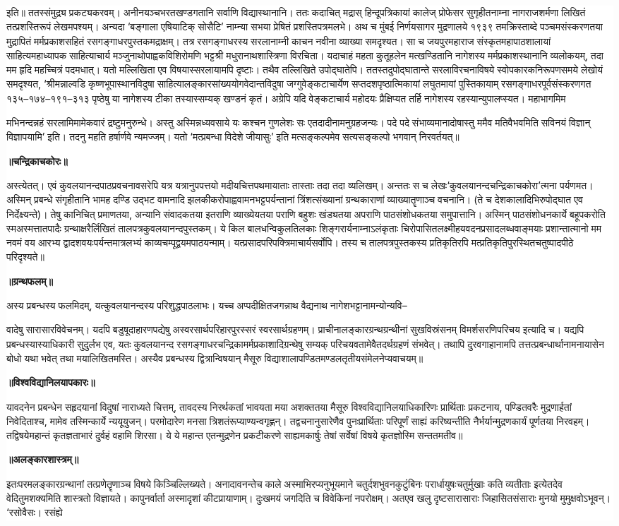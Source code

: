 इति॥ ततस्संमुद्र्य प्रकट्यकरवम्। अनीनयञ्चभरतखण्डगतानि सर्वाणि विद्यास्थानानि। ततः कदाचित् मद्रास् हिन्दूपत्रिकायां कालेज् प्रोफेसर सुगृहीतनाम्ना नागराजशर्मणा लिखितं तत्प्रशस्तिरूपं लेखमपश्यम्। अन्यदा ‘बङ्गाला एषियाटिक् सोसैटि’ नाम्न्या सभया प्रेषितं प्रशस्तिपत्रमलभे। अथ च मुंबई निर्णयसागर मुद्रणालये १९३९ तमक्रिस्ताब्दे पञ्चमसंस्करणतया मुद्रापितं मर्मप्रकाशसहितं रसगङ्गाधरपुस्तकमद्राक्षम्। तत्र रसगङ्गाधरस्य सरलानाम्नी काचन नवीना व्याख्या समदृश्यत। सा च जयपुरमहाराज संस्कृतमहापाठशालायां साहित्यमहाध्यापक साहित्याचार्य मञ्जुनाथोपाह्वकविशिरोमणि भट्टश्री मधुरानाथशास्त्रिणा विरचिता। यदाचाहं महता कुतूहलेन मत्खण्डितानि नागेशस्य मर्मप्रकाशस्थानानि व्यलोकयम्, तदा मम हृदि महच्चित्रं पदमधात्। यतो मल्लिखिता एव विषयास्सरलायामपि दृष्टाः। तथैव तल्लिखिते उपोद्घातेपि। ततस्तदुपोद्घातान्ते सरलाविरचनाविषये स्वोपकारकनिरूपणसमये लेखोयं समदृश्यत, ‘श्रीमन्नाल्वडि कृष्णभूपास्थानविदुषा साहित्यालङ्कारसांख्ययोगवेदान्तविदुषा जग्गुवेङ्कटाचार्येण सप्तदशपृष्ठात्मिकायां लघुतमायां पुस्तिकायाम् रसगङ्गाधरपूर्वसंस्करणगत १३५–१७४–१९१–३१३ पृष्ठेषु या नागेशस्य टीका तस्यास्सम्यक् खण्डनं कृतं। अग्रेपि यदि वेङ्कटाचार्य महोदयः प्रैक्षिप्यत तर्हि नागेशस्य रहस्यान्युपालप्स्यत। महाभागमिम



मभिनन्दन्नहं सरलामिमामेकवारं द्रष्टुमनुरुन्धे। अस्तु अस्मिन्नध्यवसाये यः कश्चन गुणलेशः सः एतदादीनामनुग्रहजन्यः। पदे पदे संभाव्यमानादोषास्तु ममैव मतिवैभवमिति सविनयं विज्ञान् विज्ञापयामि’ इति। तदनु महति हर्षार्णवे न्यमज्जम्। यतो ‘मत्प्रबन्धा विदेशे जीयासुः’ इति मत्सङ्कल्पमेव सत्यसङ्कल्पो भगवान् निरवर्तयत्॥

**॥चन्द्रिकाचकोरः॥**

 अस्त्येतत्। एवं कुवलयानन्दपाठप्रवचनावसरेपि यत्र यत्रानुपपत्तयो मदीयचित्तपथमायाताः तास्ताः तदा तदा व्यलिखम्। अन्ततः स च लेखः‘कुवलयानन्दचन्द्रिकाचकोरा’त्मना पर्यणमत। अस्मिन् प्रबन्धे संगृहीतानि भामह दण्डि उद्भट वामनादि झलकीकरोपाह्ववामनभट्टपर्यन्तानां त्रिंशत्संख्यानां ग्रन्थकाराणां व्याख्यातॄणाञ्च वचनानि। (ते च देशकालादिभिरुपोद्घात एव निर्देक्ष्यन्ते)। तेषु कानिचित् प्रमाणतया, अन्यानि संवादकतया इतराणि व्याख्येयतया पराणि बहुशः खंड्यतया अपराणि पाठसंशोधकतया समुपात्तानि। अस्मिन् पाठसंशोधनकार्ये बहूपकरोति स्मअस्मत्तातपादैः ग्रन्थाक्षरैर्लिखितं तालपत्रकुवलयानन्दपुस्तकम्। ये किल बालधन्विकुलतिलकाः शिङ्गरार्यनाम्नाऽलंकृताः चिरोपासितलक्ष्मीहयवदनप्रसादलब्धवाङ्मयाः प्रशान्तात्मानो मम नवमं वय आरभ्य द्वादशवयःपर्यन्तमात्रलभ्यं काव्यचम्पूद्वयमपाठयन्माम्। यत्प्रसादपरिपक्त्रिमाचार्यसर्वोपि। तस्य च तालपत्रपुस्तकस्य प्रतिकृतिरपि मत्प्रतिकृतिपुरस्थितचतुष्पादपीठे परिदृश्यते॥

**॥ग्रन्थफलम्॥**

 अस्य प्रबन्धस्य फलमिदम्, यत्कुवलयानन्दस्य परिशुद्धपाठलाभः। यच्च अप्पदीक्षितजगन्नाथ वैद्यनाथ नागेशभट्टानामन्योन्यवि–



वादेषु सारासारविवेचनम्। यदपि बडुषूदाहारणपद्येषु अस्वरसार्थपरिहारपुरस्सरं स्वरसार्थग्रहणम्। प्राचीनालङ्कारग्रन्थग्रन्थीनां सुखविस्रंसनम् विमर्शसरणिपरिचय इत्यादि च। यद्यपि प्रबन्धस्यास्याधिकारी सुदुर्लभ एव, यतः कुवलयानन्द रसगङ्गाधरचन्द्रिकामर्मप्रकाशादिग्रन्थेषु सम्यक् परिचयवतामेवैतदर्थग्रहणं संभवेत्। तथापि दुरवगाहानामपि तत्तत्प्रबन्धार्थानामनायासेन बोधो यथा भवेत् तथा मयालिखितमस्ति। अस्यैव प्रबन्धस्य द्वित्रान्विषयान् मैसूरु विद्याशालापण्डितमण्डलतृतीयसंमेलनेप्यवाचयम्॥

**॥विश्वविद्यानिलयापकारः॥**

 यावदनेन प्रबन्धेन सहृदयानां विदुषां नाराध्यते चित्तम्, तावदस्य निरर्थकतां भावयता मया अशक्ततया मैसूरु विश्वविद्यानिलयाधिकारिणः प्रार्थिताः प्रकटनाय, पण्डितवरैः मुद्रणार्हतां निवेदिताश्च, मामेव तस्मिन्कार्ये न्ययूयुजन्। परमोदारेण मनसा त्रिशतंरूप्याण्यन्वगृह्णन्। तद्वचनानुसारेणैव पुनःप्रार्थिताः परिपूर्णं साह्यं करिष्यन्तीति नैर्भर्यान्मुद्रणकार्यं पूर्णतया निरवहम्। तद्विषयेमहान्तं कृतज्ञताभारं दुर्वहं वहामि शिरसा। ये ये महान्त एतन्मुद्रणेन प्रकटीकरणे साह्यमकार्षुः तेषां सर्वेषां विषये कृतज्ञोस्मि सन्ततमतीव॥

**॥अलङ्कारशास्त्रम्॥**

 इतःपरमलङ्कारग्रन्थानां तत्प्रणेतॄणाञ्च विषये किञ्चिल्लिख्यते। अनादावनन्तेच काले अस्माभिरप्यनुभूयमाने चतुर्दशभुवनकुटुंबिनः परार्धायुषःचतुर्मुखाः कति व्यतीताः इत्येतदेव वेदितुमशक्यमिति शास्त्रतो विज्ञायते। कापुनर्वार्ता अस्मादृशां कीटप्रायाणाम्। दुःखमयं जगदिति च विवेकिनां नपरोक्षम्। अतएव खलु दृष्टसारासाराः जिहासितसंसाराः मुनयो मुमुक्षवोऽभूवन्। ‘रसोवैसः। रसंह्ये
